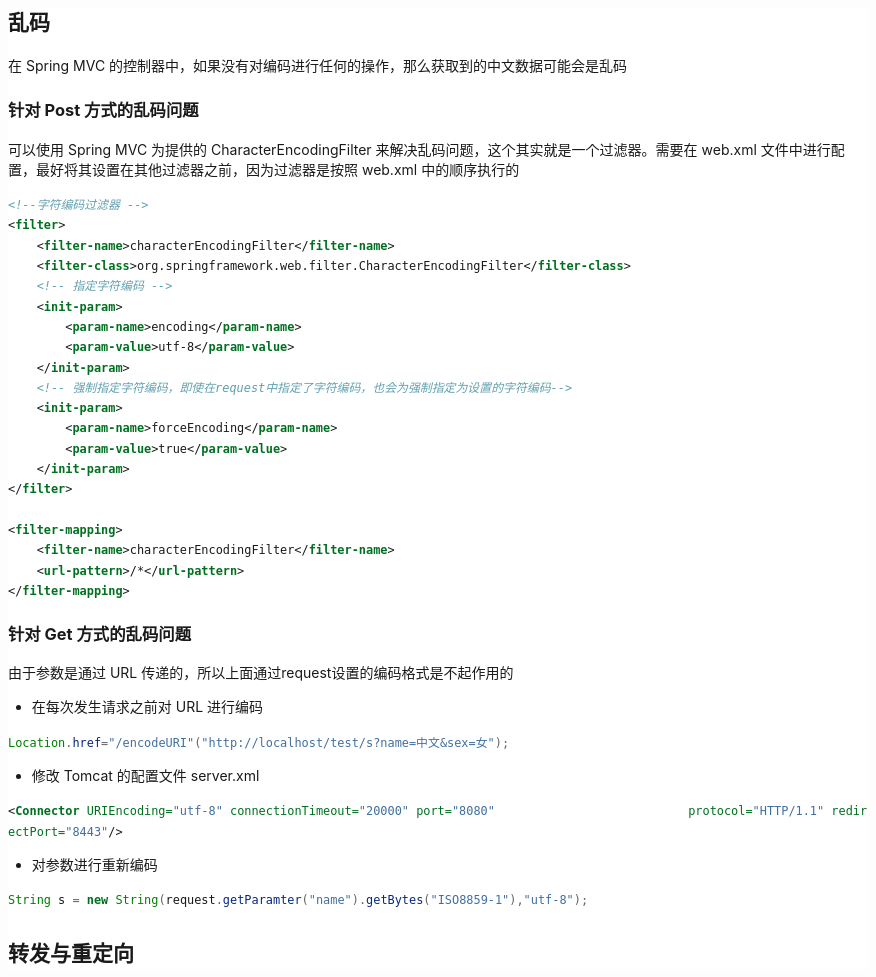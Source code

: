 ## 乱码

在 Spring MVC 的控制器中，如果没有对编码进行任何的操作，那么获取到的中文数据可能会是乱码

### 针对 Post 方式的乱码问题

可以使用 Spring MVC 为提供的 CharacterEncodingFilter 来解决乱码问题，这个其实就是一个过滤器。需要在 web.xml 文件中进行配置，最好将其设置在其他过滤器之前，因为过滤器是按照 web.xml 中的顺序执行的

```xml
<!--字符编码过滤器 -->
<filter>
    <filter-name>characterEncodingFilter</filter-name>
    <filter-class>org.springframework.web.filter.CharacterEncodingFilter</filter-class>
    <!-- 指定字符编码 -->
    <init-param>
        <param-name>encoding</param-name>
        <param-value>utf-8</param-value>
    </init-param>
	<!-- 强制指定字符编码，即使在request中指定了字符编码，也会为强制指定为设置的字符编码-->
    <init-param>
        <param-name>forceEncoding</param-name>
        <param-value>true</param-value>
    </init-param>
</filter>

<filter-mapping>
    <filter-name>characterEncodingFilter</filter-name>
    <url-pattern>/*</url-pattern>
</filter-mapping>
```

### 针对 Get 方式的乱码问题

由于参数是通过 URL 传递的，所以上面通过request设置的编码格式是不起作用的

* 在每次发生请求之前对 URL 进行编码

```java
Location.href="/encodeURI"("http://localhost/test/s?name=中文&sex=女");
```

* 修改 Tomcat 的配置文件 server.xml

```xml
<Connector URIEncoding="utf-8" connectionTimeout="20000" port="8080" 						   protocol="HTTP/1.1" redirectPort="8443"/>
```

* 对参数进行重新编码

```java
String s = new String(request.getParamter("name").getBytes("ISO8859-1"),"utf-8");
```

## 转发与重定向
